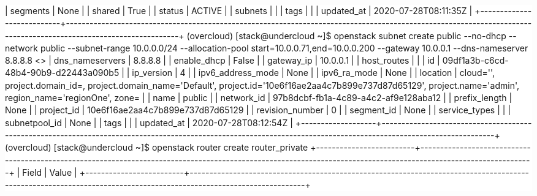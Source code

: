 | segments                  | None                                                                                                                                                             |
| shared                    | True                                                                                                                                                             |
| status                    | ACTIVE                                                                                                                                                           |
| subnets                   |                                                                                                                                                                  |
| tags                      |                                                                                                                                                                  |
| updated_at                | 2020-07-28T08:11:35Z                                                                                                                                             |
+---------------------------+------------------------------------------------------------------------------------------------------------------------------------------------------------------+
(overcloud) [stack@undercloud ~]$ openstack subnet create public --no-dhcp --network public --subnet-range 10.0.0.0/24   --allocation-pool start=10.0.0.71,end=10.0.0.200 --gateway 10.0.0.1 --dns-nameserver 8.8.8.8
<<OMITTED>>
| dns_nameservers   | 8.8.8.8                                                                                                                                                          |
| enable_dhcp       | False                                                                                                                                                            |
| gateway_ip        | 10.0.0.1                                                                                                                                                         |
| host_routes       |                                                                                                                                                                  |
| id                | 09df1a3b-c6cd-48b4-90b9-d22443a090b5                                                                                                                             |
| ip_version        | 4                                                                                                                                                                |
| ipv6_address_mode | None                                                                                                                                                             |
| ipv6_ra_mode      | None                                                                                                                                                             |
| location          | cloud='', project.domain_id=, project.domain_name='Default', project.id='10e6f16ae2aa4c7b899e737d87d65129', project.name='admin', region_name='regionOne', zone= |
| name              | public                                                                                                                                                           |
| network_id        | 97b8dcbf-fb1a-4c89-a4c2-af9e128aba12                                                                                                                             |
| prefix_length     | None                                                                                                                                                             |
| project_id        | 10e6f16ae2aa4c7b899e737d87d65129                                                                                                                                 |
| revision_number   | 0                                                                                                                                                                |
| segment_id        | None                                                                                                                                                             |
| service_types     |                                                                                                                                                                  |
| subnetpool_id     | None                                                                                                                                                             |
| tags              |                                                                                                                                                                  |
| updated_at        | 2020-07-28T08:12:54Z                                                                                                                                             |
+-------------------+------------------------------------------------------------------------------------------------------------------------------------------------------------------+
(overcloud) [stack@undercloud ~]$ openstack router create router_private
+-------------------------+------------------------------------------------------------------------------------------------------------------------------------------------------------------+
| Field                   | Value                                                                                                                                                            |
+-------------------------+------------------------------------------------------------------------------------------------------------------------------------------------------------------+